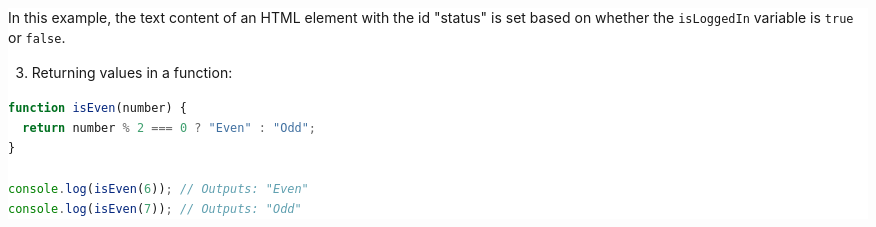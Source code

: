 In this example, the text content of an HTML element with the id "status" is set based on whether the `isLoggedIn` variable is `true` or `false`.

3. Returning values in a function:

```javascript
function isEven(number) {
  return number % 2 === 0 ? "Even" : "Odd";
}

console.log(isEven(6)); // Outputs: "Even"
console.log(isEven(7)); // Outputs: "Odd"
```
